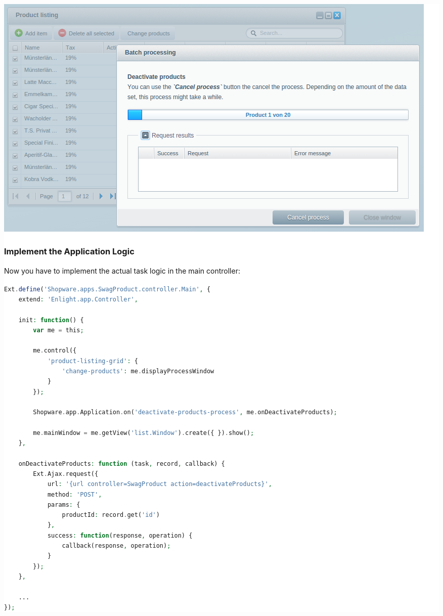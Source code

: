 ![Product batch processing detail](img/batch_4.png)

</div>

### Implement the Application Logic

Now you have to implement the actual task logic in the main controller:

```php
Ext.define('Shopware.apps.SwagProduct.controller.Main', {
    extend: 'Enlight.app.Controller',

    init: function() {
        var me = this;

        me.control({
            'product-listing-grid': {
                'change-products': me.displayProcessWindow
            }
        });
        
        Shopware.app.Application.on('deactivate-products-process', me.onDeactivateProducts);
        
        me.mainWindow = me.getView('list.Window').create({ }).show();
    },

    onDeactivateProducts: function (task, record, callback) {
        Ext.Ajax.request({
            url: '{url controller=SwagProduct action=deactivateProducts}',
            method: 'POST',
            params: {
                productId: record.get('id')
            },
            success: function(response, operation) {
                callback(response, operation);
            }
        });
    },
    
    ...
});
```